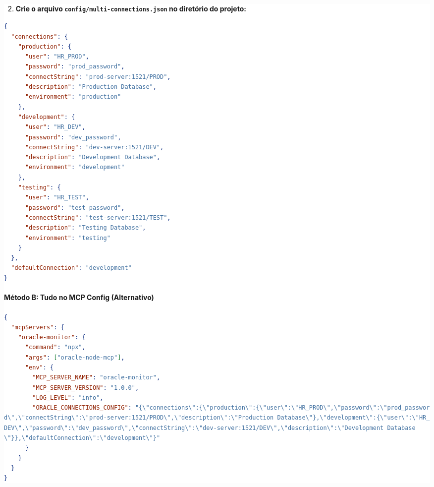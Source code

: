 2. **Crie o arquivo `config/multi-connections.json` no diretório do projeto:**
```json
{
  "connections": {
    "production": {
      "user": "HR_PROD",
      "password": "prod_password",
      "connectString": "prod-server:1521/PROD",
      "description": "Production Database",
      "environment": "production"
    },
    "development": {
      "user": "HR_DEV",
      "password": "dev_password",
      "connectString": "dev-server:1521/DEV",
      "description": "Development Database",
      "environment": "development"
    },
    "testing": {
      "user": "HR_TEST",
      "password": "test_password",
      "connectString": "test-server:1521/TEST",
      "description": "Testing Database",
      "environment": "testing"
    }
  },
  "defaultConnection": "development"
}
```

#### **Método B: Tudo no MCP Config (Alternativo)**

```json
{
  "mcpServers": {
    "oracle-monitor": {
      "command": "npx",
      "args": ["oracle-node-mcp"],
      "env": {
        "MCP_SERVER_NAME": "oracle-monitor",
        "MCP_SERVER_VERSION": "1.0.0",
        "LOG_LEVEL": "info",
        "ORACLE_CONNECTIONS_CONFIG": "{\"connections\":{\"production\":{\"user\":\"HR_PROD\",\"password\":\"prod_password\",\"connectString\":\"prod-server:1521/PROD\",\"description\":\"Production Database\"},\"development\":{\"user\":\"HR_DEV\",\"password\":\"dev_password\",\"connectString\":\"dev-server:1521/DEV\",\"description\":\"Development Database\"}},\"defaultConnection\":\"development\"}"
      }
    }
  }
}
```
